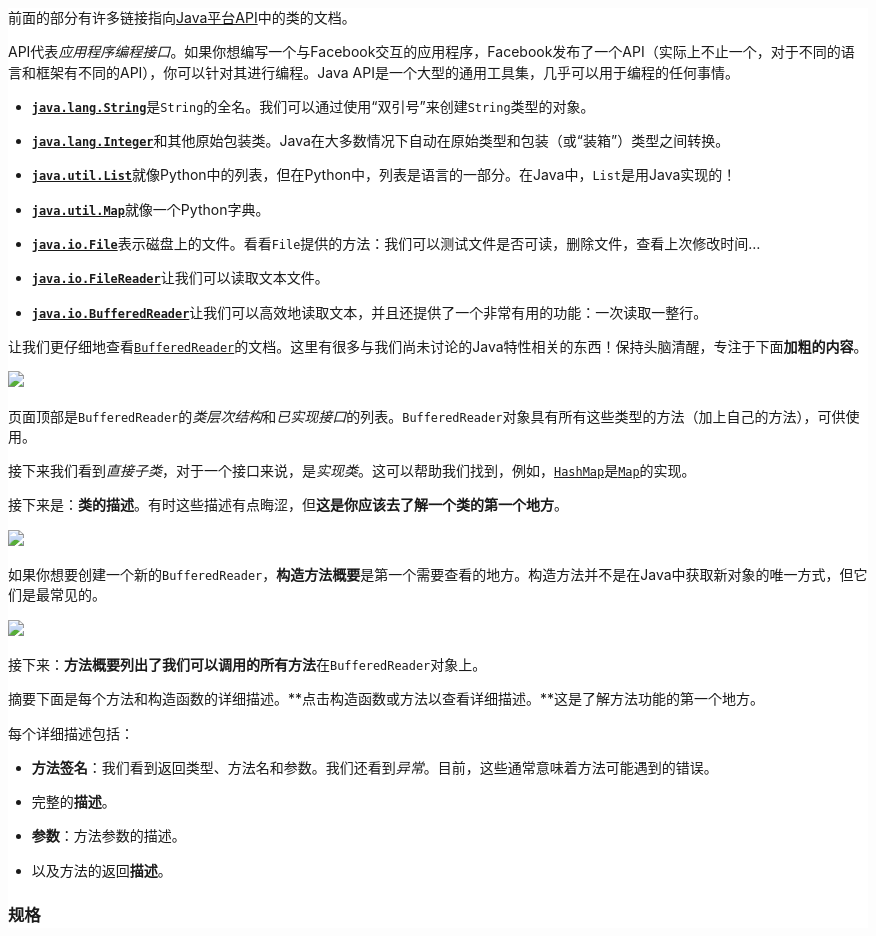 前面的部分有许多链接指向[Java平台API](http://docs.oracle.com/javase/8/docs/api/)中的类的文档。

API代表*应用程序编程接口*。如果你想编写一个与Facebook交互的应用程序，Facebook发布了一个API（实际上不止一个，对于不同的语言和框架有不同的API），你可以针对其进行编程。Java API是一个大型的通用工具集，几乎可以用于编程的任何事情。

+   [**`java.lang.String`**](http://docs.oracle.com/javase/8/docs/api/?java/lang/String.html)是`String`的全名。我们可以通过使用“双引号”来创建`String`类型的对象。

+   [**`java.lang.Integer`**](http://docs.oracle.com/javase/8/docs/api/?java/lang/Integer.html)和其他原始包装类。Java在大多数情况下自动在原始类型和包装（或“装箱”）类型之间转换。

+   [**`java.util.List`**](http://docs.oracle.com/javase/8/docs/api/?java/util/List.html)就像Python中的列表，但在Python中，列表是语言的一部分。在Java中，`List`是用Java实现的！

+   [**`java.util.Map`**](http://docs.oracle.com/javase/8/docs/api/?java/util/Map.html)就像一个Python字典。

+   [**`java.io.File`**](http://docs.oracle.com/javase/8/docs/api/?java/io/File.html)表示磁盘上的文件。看看`File`提供的方法：我们可以测试文件是否可读，删除文件，查看上次修改时间…

+   [**`java.io.FileReader`**](http://docs.oracle.com/javase/8/docs/api/?java/io/FileReader.html)让我们可以读取文本文件。

+   [**`java.io.BufferedReader`**](http://docs.oracle.com/javase/8/docs/api/?java/io/BufferedReader.html)让我们可以高效地读取文本，并且还提供了一个非常有用的功能：一次读取一整行。

让我们更仔细地查看[`BufferedReader`](http://docs.oracle.com/javase/8/docs/api/?java/io/BufferedReader.html)的文档。这里有很多与我们尚未讨论的Java特性相关的东西！保持头脑清醒，专注于下面**加粗的内容**。

![](../Images/199701b51a34b8053327da2a91c21ceb.jpg)

页面顶部是`BufferedReader`的*类层次结构*和*已实现接口*的列表。`BufferedReader`对象具有所有这些类型的方法（加上自己的方法），可供使用。

接下来我们看到*直接子类*，对于一个接口来说，是*实现类*。这可以帮助我们找到，例如，[`HashMap`](http://docs.oracle.com/javase/8/docs/api/?java/util/HashMap.html)是[`Map`](http://docs.oracle.com/javase/8/docs/api/?java/util/Map.html)的实现。

接下来是：**类的描述**。有时这些描述有点晦涩，但**这是你应该去了解一个类的第一个地方**。

![](../Images/86bcd1d0cd9b53ee3f64a07a2493f077.jpg)

如果你想要创建一个新的`BufferedReader`，**构造方法概要**是第一个需要查看的地方。构造方法并不是在Java中获取新对象的唯一方式，但它们是最常见的。

![](../Images/070b096486c3385b73dec63f73760ca3.jpg)

接下来：**方法概要列出了我们可以调用的所有方法**在`BufferedReader`对象上。

摘要下面是每个方法和构造函数的详细描述。**点击构造函数或方法以查看详细描述。**这是了解方法功能的第一个地方。

每个详细描述包括：

+   **方法签名**：我们看到返回类型、方法名和参数。我们还看到*异常*。目前，这些通常意味着方法可能遇到的错误。

+   完整的**描述**。

+   **参数**：方法参数的描述。

+   以及方法的返回**描述**。

### 规格
